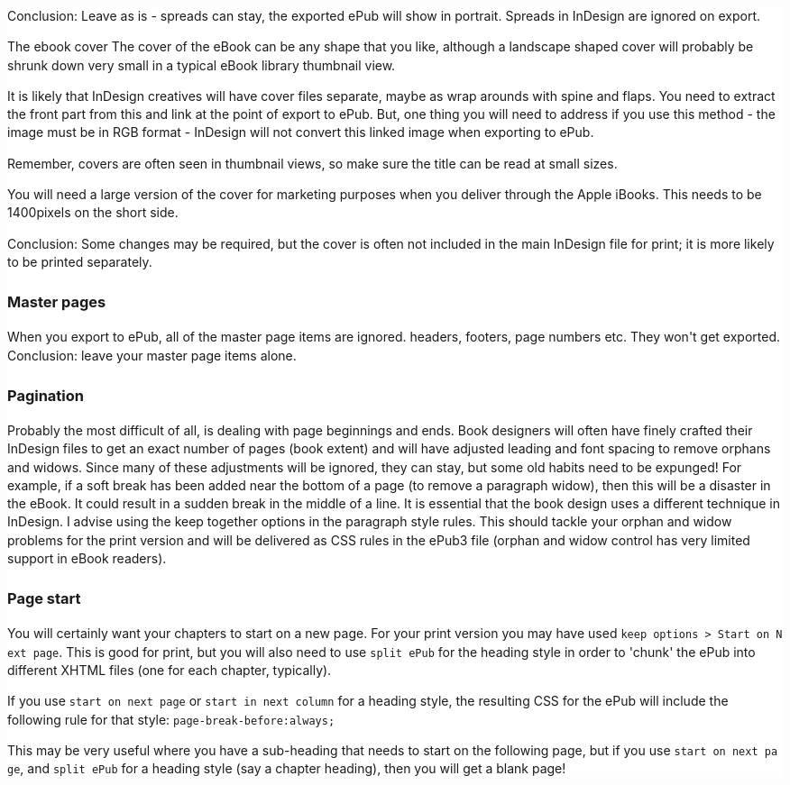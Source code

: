 Conclusion: Leave as is - spreads can stay, the exported ePub will show in portrait. Spreads in InDesign are ignored on export.

The ebook cover
The cover of the eBook can be any shape that you like, although a landscape shaped cover will probably be shrunk down very small in a typical eBook library thumbnail view.

It is likely that InDesign creatives will have cover files separate, maybe as wrap arounds with spine and flaps. You need to extract the front part from this and link at the point of export to ePub. But, one thing you will need to address if you use this method - the image must be in RGB format - InDesign will not convert this linked image when exporting to ePub.

Remember, covers are often seen in thumbnail views, so make sure the title can be read at small sizes.

You will need a large version of the cover for marketing purposes when you deliver through the Apple iBooks. This needs to be 1400pixels on the short side.

Conclusion: Some changes may be required, but the cover is often not included in the main InDesign file for print; it is more likely to be printed separately.

### Master pages

When you export to ePub, all of the master page items are ignored. headers, footers, page numbers etc. They won't get exported.
Conclusion: leave your master page items alone.

### Pagination

Probably the most difficult of all, is dealing with page beginnings and ends. Book designers will often have finely crafted their InDesign files to get an exact number of pages (book extent) and will have adjusted leading and font spacing to remove orphans and widows. Since many of these adjustments will be ignored, they can stay, but some old habits need to be expunged! For example, if a soft break has been added near the bottom of a page (to remove a paragraph widow), then this will be a disaster in the eBook. It could result in a sudden break in the middle of a line. It is essential that the book design uses a different technique in InDesign. I advise using the keep together options in the paragraph style rules. This should tackle your orphan and widow problems for the print version and will be delivered as CSS rules in the ePub3 file (orphan and widow control has very limited support in eBook readers).

### Page start

You will certainly want your chapters to start on a new page. For your print version you may have used `keep options > Start on Next page`. This is good for print, but you will also need to use `split ePub` for the heading style in order to 'chunk' the ePub into different XHTML files (one for each chapter, typically).

If you use `start on next page` or `start in next column` for a heading style, the resulting CSS for the ePub will include the following rule for that style:
`page-break-before:always;`

This may be very useful where you have a sub-heading that needs to start on the following page, but if you use `start on next page`, and `split ePub` for a heading style (say a chapter heading), then you will get a blank page!

